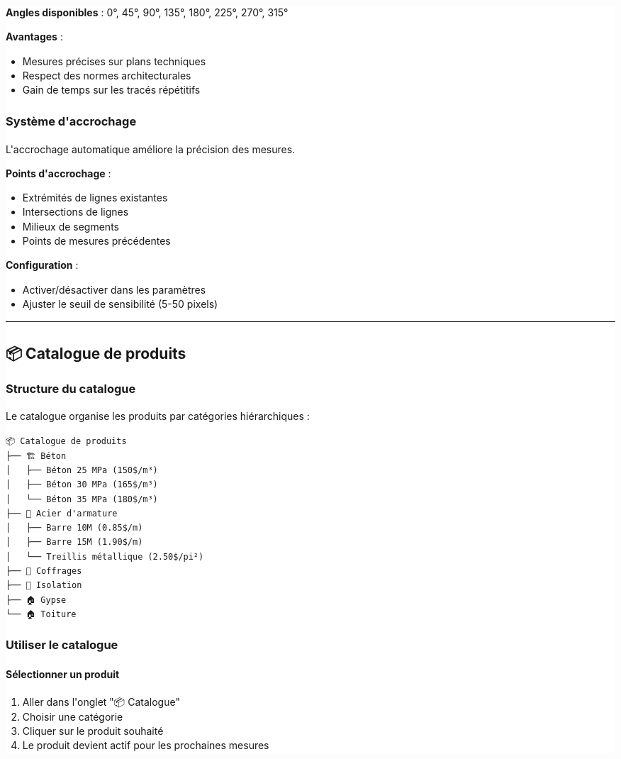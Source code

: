 **Angles disponibles** : 0°, 45°, 90°, 135°, 180°, 225°, 270°, 315°

**Avantages** :
- Mesures précises sur plans techniques
- Respect des normes architecturales
- Gain de temps sur les tracés répétitifs

### Système d'accrochage

L'accrochage automatique améliore la précision des mesures.

**Points d'accrochage** :
- Extrémités de lignes existantes
- Intersections de lignes
- Milieux de segments
- Points de mesures précédentes

**Configuration** :
- Activer/désactiver dans les paramètres
- Ajuster le seuil de sensibilité (5-50 pixels)

---

## 📦 Catalogue de produits

### Structure du catalogue

Le catalogue organise les produits par catégories hiérarchiques :

```
📦 Catalogue de produits
├── 🏗️ Béton
│   ├── Béton 25 MPa (150$/m³)
│   ├── Béton 30 MPa (165$/m³)
│   └── Béton 35 MPa (180$/m³)
├── 🔩 Acier d'armature
│   ├── Barre 10M (0.85$/m)
│   ├── Barre 15M (1.90$/m)
│   └── Treillis métallique (2.50$/pi²)
├── 📏 Coffrages
├── 🧱 Isolation
├── 🏠 Gypse
└── 🏠 Toiture
```

### Utiliser le catalogue

#### Sélectionner un produit
1. Aller dans l'onglet "📦 Catalogue"
2. Choisir une catégorie
3. Cliquer sur le produit souhaité
4. Le produit devient actif pour les prochaines mesures
